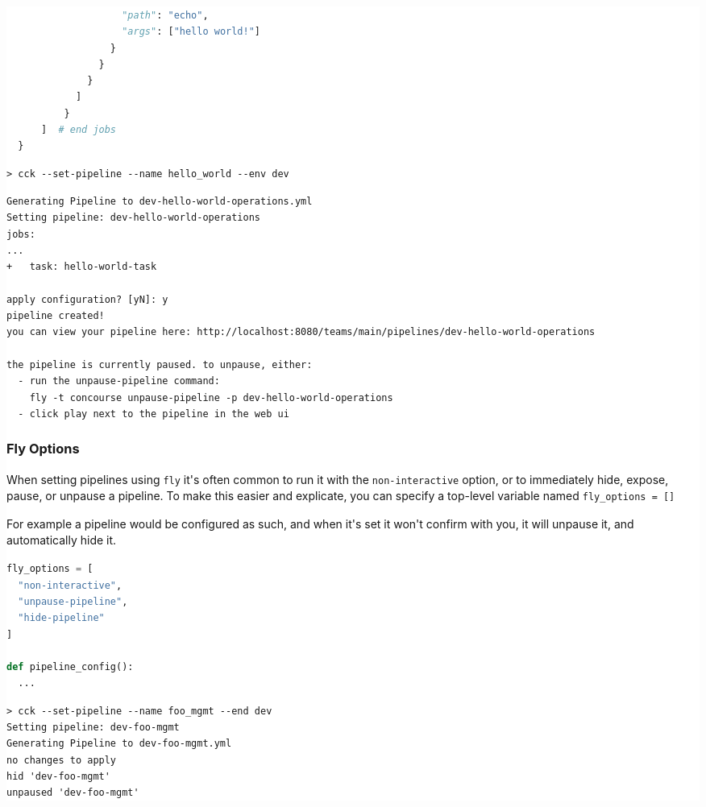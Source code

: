 ```python
                    "path": "echo",
                    "args": ["hello world!"]
                  }
                }
              }
            ]
          }
      ]  # end jobs
  }
```

```
> cck --set-pipeline --name hello_world --env dev
```

```
Generating Pipeline to dev-hello-world-operations.yml
Setting pipeline: dev-hello-world-operations
jobs:
...
+   task: hello-world-task

apply configuration? [yN]: y
pipeline created!
you can view your pipeline here: http://localhost:8080/teams/main/pipelines/dev-hello-world-operations

the pipeline is currently paused. to unpause, either:
  - run the unpause-pipeline command:
    fly -t concourse unpause-pipeline -p dev-hello-world-operations
  - click play next to the pipeline in the web ui
  ```

### Fly Options
When setting pipelines using `fly` it's often common to run it with the `non-interactive` option, or to immediately hide, expose, pause, or unpause a pipeline.  To make this easier and explicate, you can specify a top-level variable named `fly_options = []`

For example a pipeline would be configured as such, and when it's set it won't confirm with you, it will unpause it, and automatically hide it. 
```python
fly_options = [
  "non-interactive",
  "unpause-pipeline",
  "hide-pipeline"
]

def pipeline_config():
  ...
```
```
> cck --set-pipeline --name foo_mgmt --end dev
Setting pipeline: dev-foo-mgmt
Generating Pipeline to dev-foo-mgmt.yml
no changes to apply
hid 'dev-foo-mgmt'
unpaused 'dev-foo-mgmt'
```
